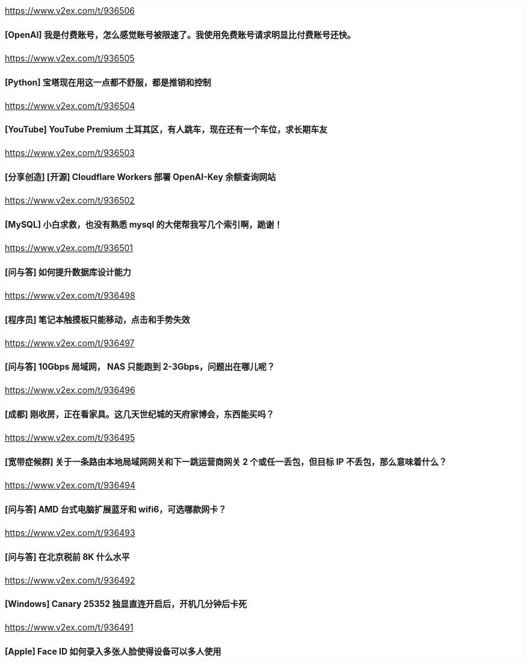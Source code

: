 https://www.v2ex.com/t/936506

#### \[OpenAI\] 我是付费账号，怎么感觉账号被限速了。我使用免费账号请求明显比付费账号还快。

https://www.v2ex.com/t/936505

#### \[Python\] 宝塔现在用这一点都不舒服，都是推销和控制

https://www.v2ex.com/t/936504

#### \[YouTube\] YouTube Premium 土耳其区，有人跳车，现在还有一个车位，求长期车友

https://www.v2ex.com/t/936503

#### \[分享创造\] \[开源\] Cloudflare Workers 部署 OpenAI-Key 余额查询网站

https://www.v2ex.com/t/936502

#### \[MySQL\] 小白求救，也没有熟悉 mysql 的大佬帮我写几个索引啊，跪谢！

https://www.v2ex.com/t/936501

#### \[问与答\] 如何提升数据库设计能力

https://www.v2ex.com/t/936498

#### \[程序员\] 笔记本触摸板只能移动，点击和手势失效

https://www.v2ex.com/t/936497

#### \[问与答\] 10Gbps 局域网， NAS 只能跑到 2-3Gbps，问题出在哪儿呢？

https://www.v2ex.com/t/936496

#### \[成都\] 刚收房，正在看家具。这几天世纪城的天府家博会，东西能买吗？

https://www.v2ex.com/t/936495

#### \[宽带症候群\] 关于一条路由本地局域网网关和下一跳运营商网关 2 个或任一丢包，但目标 IP 不丢包，那么意味着什么？

https://www.v2ex.com/t/936494

#### \[问与答\] AMD 台式电脑扩展蓝牙和 wifi6，可选哪款网卡？

https://www.v2ex.com/t/936493

#### \[问与答\] 在北京税前 8K 什么水平

https://www.v2ex.com/t/936492

#### \[Windows\] Canary 25352 独显直连开启后，开机几分钟后卡死

https://www.v2ex.com/t/936491

#### \[Apple\] Face ID 如何录入多张人脸使得设备可以多人使用
